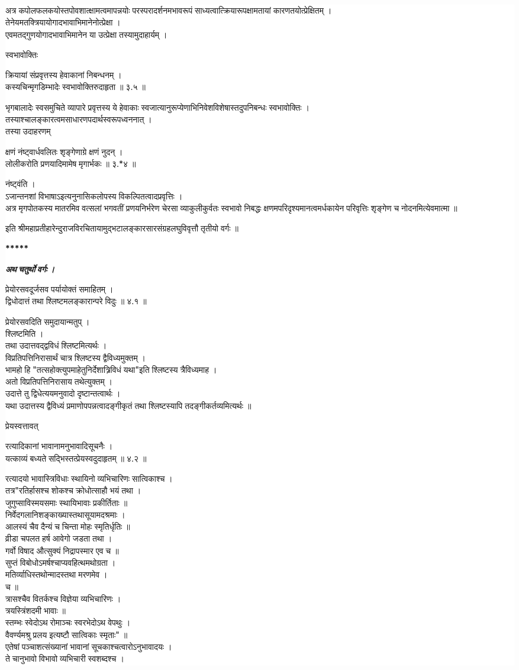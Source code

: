 अत्र कपोलफलकयोस्तपोवशात्क्षामत्वमापन्नयोः परस्परादर्शनमभावरूपं साध्यत्वात्क्रियारूपक्षामतायां कारणतयोत्प्रेक्षितम् ।  
तेनेयमतक्त्रियायोगादभावाभिमानेनोत्प्रेक्षा ।  
एवमतद्गुणयोगादभावाभिमानेन या उत्प्रेक्षा तस्यामुदाहार्यम् ।

स्वभावोक्तिः

क्रियायां संप्रवृत्तस्य हेवाकानां निबन्धनम् ।  
कस्यचिन्मृगडिम्भादेः स्वभावोक्तिरुदाहृता ॥ ३.५ ॥


भृगबालादेः स्वसमुचिते व्यापारे प्रवृत्तस्य ये हेवाकाः स्वजात्यानुरूप्येणाभिनिवेशविशेषास्तदुपनिबन्धः स्वभावोक्तिः ।  
तस्याश्चालङ्कारत्वमसाधारणपदार्थस्वरूपध्वननात् ।  
तस्या उदाहरणम्

क्षणं नंष्ट्वार्धवलितः शृङ्गेणाग्रे क्षणं नुदन् ।  
लोलीकरोति प्रणयादिमामेष मृगार्भकः ॥ ३.\*४ ॥


नंष्ट्वंति ।  
ऽजान्तनशां विभाषाऽइत्यनुनासिकलोपस्य विकल्पितत्वादप्रवृत्तिः ।  
अत्र मृगपोतकस्य मातरमिव वत्सलां भगवतीं प्रणयनिर्भरेण चेरसा व्याकुलीकुर्वतः स्वभावो निबद्धः क्षणमपरिदृश्यमानत्वमर्धकायेन परिवृत्तिः शृङ्गेण च नोदनमित्येवमात्मा ॥


इति श्रीमहाप्रतीहारेन्दुराजविरचितायामुद्भटालङ्कारसारसंग्रहलघुविवृत्तौ तृतीयो वर्गः ॥



**\*\*\*\*\***





***अथ चतुर्थो वर्गः ।***

प्रेयोरसवदूर्जसव पर्यायोक्तं समाहितम् ।  
द्विधोदात्तं तथा श्लिष्टमलङ्कारान्परे विदुः ॥ ४.१ ॥


प्रेयोरसवदिति समुदायान्मतुप् ।  
श्लिष्टमिति ।  
तथा उदात्तवद्द्वविधं श्लिष्टमित्यर्थः ।  
विप्रतिपत्तिनिरासार्थं चात्र श्लिष्टस्य द्वैविध्यमुक्तम् ।  
भामहो हि "तत्सहोक्त्युपमाहेतुनिर्देशात्र्रिविधं यथा"इति श्लिष्टस्य त्रैविध्यमाह ।  
अतो विप्रतिपत्तिनिरासाय तथेत्युक्तम् ।  
उदात्ते तु द्विधेत्ययमनुवादो दृष्टान्तत्वार्थः ।  
यथा उदात्तस्य द्वैविध्यं प्रमाणोपपन्नत्वादङ्गीकृतं तथा श्लिष्टस्यापि तदङ्गीकर्तव्यमित्यर्थः ॥


प्रेयस्वत्तावत्

रत्यादिकानां भावानामनुभावादिसूचनैः ।  
यत्काव्यं बध्यते सद्भिस्तत्प्रेयस्वदुदाहृतम् ॥ ४.२ ॥


रत्यादयो भावास्त्रिविधाः स्थायिनो व्यभिचारिणः सात्विकाश्च ।  
तत्र"रतिर्हासश्च शोकश्च क्रोधोत्साहौ भयं तथा ।  
जुगुप्साविस्मयसमाः स्थायिभावाः प्रकीर्तिताः ॥  
निर्वेदगलानिशङ्काख्यास्तथासूयामदश्रमाः ।  
आलस्यं चैव दैन्यं च चिन्ता मोहः स्मृतिर्धृतिः ॥  
व्रीडा चपलत हर्ष आवेगो जडता तथा ।  
गर्वो विषाद औत्सुक्यं निद्रापस्मार एव च ॥  
सुप्तं विबोधोऽमर्षश्चाप्यवहित्थमथोग्रता ।  
मतिर्व्याधिस्तथोन्मादस्तथा मरणमेव ।  
च ॥  
त्रासश्चैव वितर्कश्च विज्ञेया व्यभिचारिणः ।  
त्रयस्त्रिंशदमी भावाः ॥  
स्तम्भः स्वेदोऽथ रोमाञ्चः स्वरभेदोऽथ वेपथुः ।  
वैवर्ण्यमश्रु प्रलय इत्यष्टौ सात्विकाः स्मृताः" ॥  
एतेषां पञ्चाशत्संख्यानां भावानां सूचकाश्चत्वारोऽनुभावादयः ।  
ते चानुभावो विभावो व्यभिचारी स्वशब्दश्च ।

